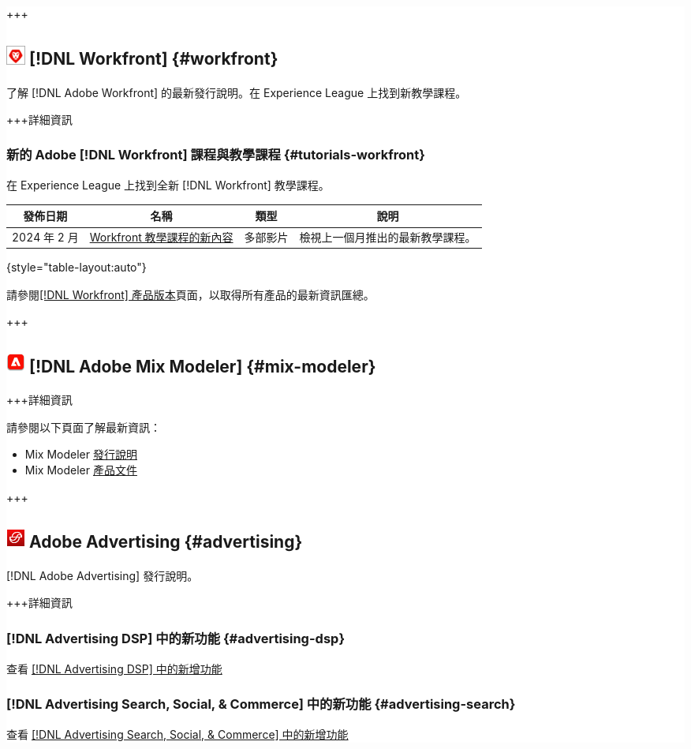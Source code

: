 +++

## ![圖示](/assets/workfront.png) [!DNL Workfront] {#workfront}

了解 [!DNL Adobe Workfront] 的最新發行說明。在 Experience League 上找到新教學課程。

+++詳細資訊

### 新的 Adobe [!DNL Workfront] 課程與教學課程 {#tutorials-workfront}

在 Experience League 上找到全新 [!DNL Workfront] 教學課程。

| 發佈日期 | 名稱 | 類型 | 說明 |
| -----------| ---------- | ---------- | ---------- |
| 2024 年 2 月 | [Workfront 教學課程的新內容](https://experienceleague.adobe.com/docs/workfront-learn/tutorials-workfront/home.html?lang=zh-Hant#what%E2%80%99s-new%3F) | 多部影片 | 檢視上一個月推出的最新教學課程。 |

{style="table-layout:auto"}



請參閱[[!DNL Workfront] 產品版本](https://experienceleague.adobe.com/docs/workfront/using/product-announcements/product-releases/product-releases.html?lang=zh-Hant)頁面，以取得所有產品的最新資訊匯總。

+++

## ![圖示](/assets/ec_appicon_24.png) [!DNL Adobe Mix Modeler] {#mix-modeler}

+++詳細資訊

請參閱以下頁面了解最新資訊：

* Mix Modeler [發行說明](https://experienceleague.adobe.com/docs/mix-modeler/using/releases/latest.html?lang=zh-Hant)
* Mix Modeler [產品文件](https://experienceleague.adobe.com/docs/mix-modeler.html?lang=zh-Hant)

+++

## ![圖示](/assets/advertising-cloud.png) Adobe Advertising {#advertising}

[!DNL Adobe Advertising] 發行說明。

+++詳細資訊

### [!DNL Advertising DSP] 中的新功能 {#advertising-dsp}

查看 [ [!DNL Advertising DSP] 中的新增功能](https://experienceleague.adobe.com/docs/advertising/dsp/home.html?lang=zh-Hant)

### [!DNL Advertising Search, Social, & Commerce] 中的新功能 {#advertising-search}

查看 [ [!DNL Advertising Search, Social, & Commerce] 中的新增功能](https://experienceleague.adobe.com/docs/advertising/search-social-commerce/home.html?lang=zh-Hant)
